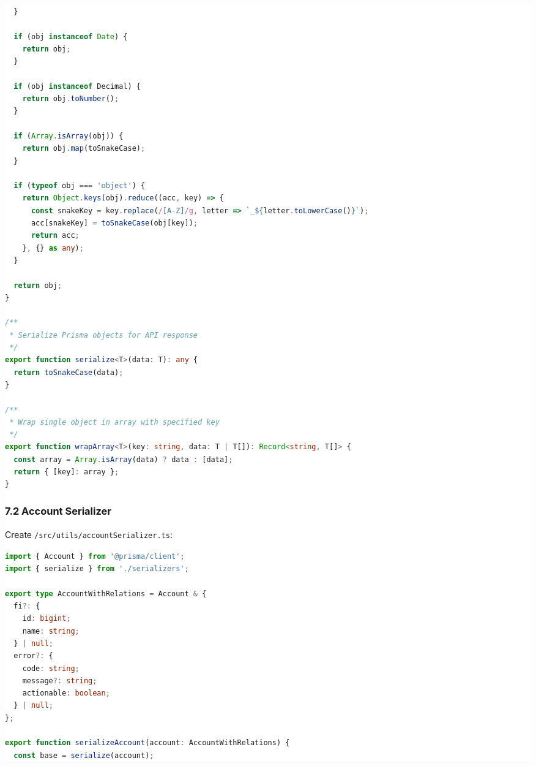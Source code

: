 ```typescript
  }

  if (obj instanceof Date) {
    return obj;
  }

  if (obj instanceof Decimal) {
    return obj.toNumber();
  }

  if (Array.isArray(obj)) {
    return obj.map(toSnakeCase);
  }

  if (typeof obj === 'object') {
    return Object.keys(obj).reduce((acc, key) => {
      const snakeKey = key.replace(/[A-Z]/g, letter => `_${letter.toLowerCase()}`);
      acc[snakeKey] = toSnakeCase(obj[key]);
      return acc;
    }, {} as any);
  }

  return obj;
}

/**
 * Serialize Prisma objects for API response
 */
export function serialize<T>(data: T): any {
  return toSnakeCase(data);
}

/**
 * Wrap single object in array with specified key
 */
export function wrapArray<T>(key: string, data: T | T[]): Record<string, T[]> {
  const array = Array.isArray(data) ? data : [data];
  return { [key]: array };
}
```

### 7.2 Account Serializer

Create `/src/utils/accountSerializer.ts`:

```typescript
import { Account } from '@prisma/client';
import { serialize } from './serializers';

export type AccountWithRelations = Account & {
  fi?: {
    id: bigint;
    name: string;
  } | null;
  error?: {
    code: string;
    message?: string;
    actionable: boolean;
  } | null;
};

export function serializeAccount(account: AccountWithRelations) {
  const base = serialize(account);

```